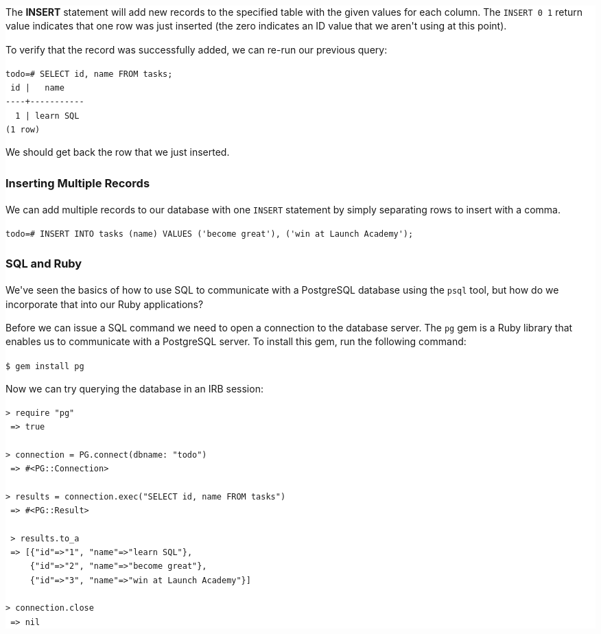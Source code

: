 The **INSERT** statement will add new records to the specified table with the
given values for each column. The `INSERT 0 1` return value indicates that one
row was just inserted (the zero indicates an ID value that we aren't using at
this point).

To verify that the record was successfully added, we can re-run our previous
query:

```no-highlight
todo=# SELECT id, name FROM tasks;
 id |   name
----+-----------
  1 | learn SQL
(1 row)
```

We should get back the row that we just inserted.

### Inserting Multiple Records

We can add multiple records to our database with one `INSERT` statement by
simply separating rows to insert with a comma.

```no-highlight
todo=# INSERT INTO tasks (name) VALUES ('become great'), ('win at Launch Academy');
```

### SQL and Ruby

We've seen the basics of how to use SQL to communicate with a PostgreSQL
database using the `psql` tool, but how do we incorporate that into our Ruby
applications?

Before we can issue a SQL command we need to open a connection to the database
server. The `pg` gem is a Ruby library that enables us to communicate with a
PostgreSQL server. To install this gem, run the following command:

```no-highlight
$ gem install pg
```

Now we can try querying the database in an IRB session:

```no-highlight
> require "pg"
 => true

> connection = PG.connect(dbname: "todo")
 => #<PG::Connection>

> results = connection.exec("SELECT id, name FROM tasks")
 => #<PG::Result>

 > results.to_a
 => [{"id"=>"1", "name"=>"learn SQL"},
     {"id"=>"2", "name"=>"become great"},
     {"id"=>"3", "name"=>"win at Launch Academy"}]

> connection.close
 => nil
```
